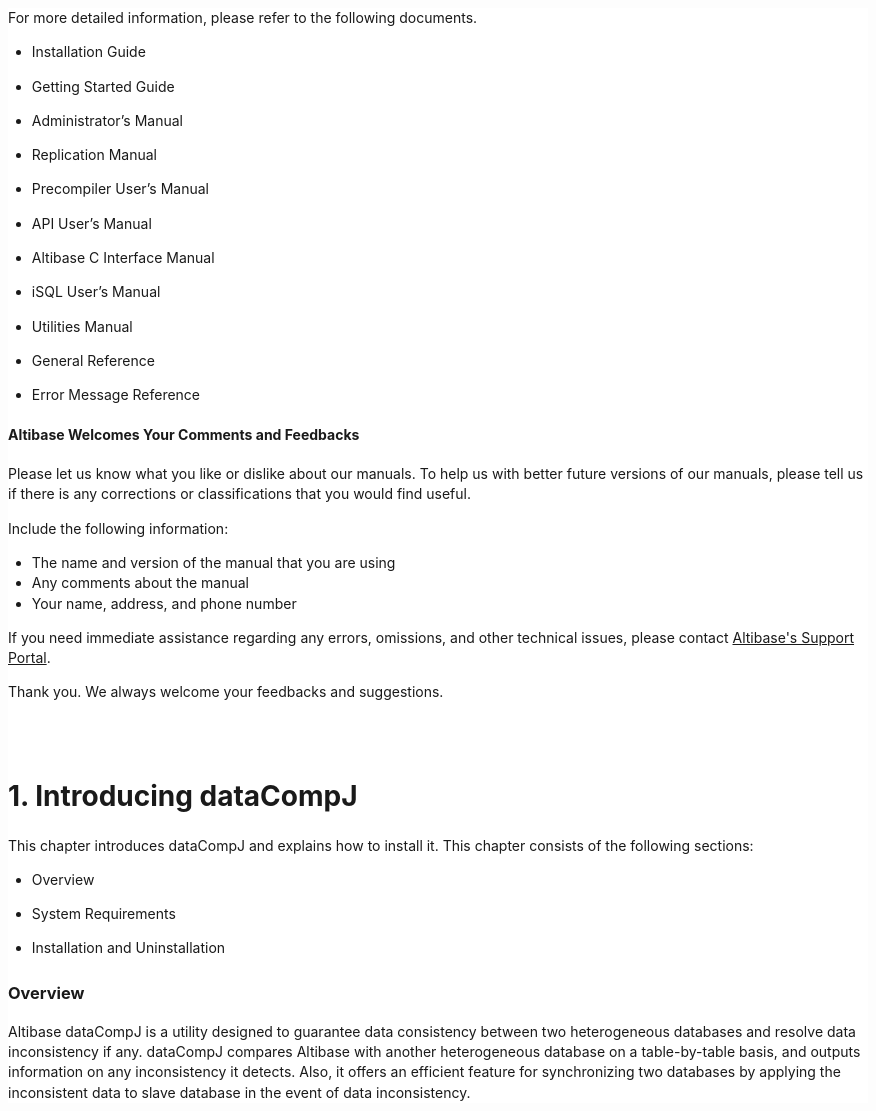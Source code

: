 For more detailed information, please refer to the following documents.

- Installation Guide

- Getting Started Guide

- Administrator’s Manual

- Replication Manual

- Precompiler User’s Manual

- API User’s Manual

- Altibase C Interface Manual

- iSQL User’s Manual

- Utilities Manual

- General Reference

- Error Message Reference

#### Altibase Welcomes Your Comments and Feedbacks

Please let us know what you like or dislike about our manuals. To help us with better future versions of our manuals, please tell us if there is any corrections or classifications that you would find useful.

Include the following information:

- The name and version of the manual that you are using
- Any comments about the manual
- Your name, address, and phone number

If you need immediate assistance regarding any errors, omissions, and other technical issues, please contact [Altibase's Support Portal](#http://altibase.com/support-center/en/).

Thank you. We always welcome your feedbacks and suggestions.

<br>

# 1. Introducing dataCompJ

This chapter introduces dataCompJ and explains how to install it. This chapter consists of the following sections:

- Overview

- System Requirements

- Installation and Uninstallation

### Overview

Altibase dataCompJ is a utility designed to guarantee data consistency between two heterogeneous databases and resolve data inconsistency if any. dataCompJ compares Altibase with another heterogeneous database on a table-by-table basis, and outputs information on any inconsistency it detects. Also, it offers an efficient feature for synchronizing two databases by applying the inconsistent data to slave database in the event of data inconsistency.
